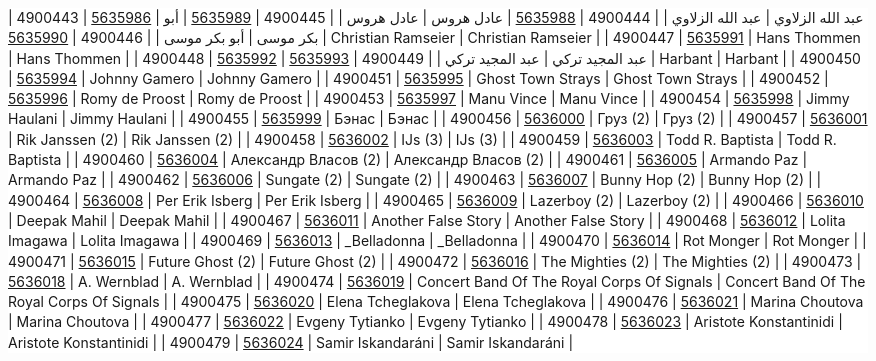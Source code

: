 | 4900443 | [5635986](https://www.discogs.com/artist/5635986) | عبد الله الزلاوي | عبد الله الزلاوي |
| 4900444 | [5635988](https://www.discogs.com/artist/5635988) | عادل هروس | عادل هروس |
| 4900445 | [5635989](https://www.discogs.com/artist/5635989) | أبو بكر موسى | أبو بكر موسى |
| 4900446 | [5635990](https://www.discogs.com/artist/5635990) | Christian Ramseier | Christian Ramseier |
| 4900447 | [5635991](https://www.discogs.com/artist/5635991) | Hans Thommen | Hans Thommen |
| 4900448 | [5635992](https://www.discogs.com/artist/5635992) | عبد المجيد تركي | عبد المجيد تركي |
| 4900449 | [5635993](https://www.discogs.com/artist/5635993) | Harbant | Harbant |
| 4900450 | [5635994](https://www.discogs.com/artist/5635994) | Johnny Gamero | Johnny Gamero |
| 4900451 | [5635995](https://www.discogs.com/artist/5635995) | Ghost Town Strays | Ghost Town Strays |
| 4900452 | [5635996](https://www.discogs.com/artist/5635996) | Romy de Proost | Romy de Proost |
| 4900453 | [5635997](https://www.discogs.com/artist/5635997) | Manu Vince | Manu Vince |
| 4900454 | [5635998](https://www.discogs.com/artist/5635998) | Jimmy Haulani | Jimmy Haulani |
| 4900455 | [5635999](https://www.discogs.com/artist/5635999) | Бэнас | Бэнас |
| 4900456 | [5636000](https://www.discogs.com/artist/5636000) | Груз (2) | Груз (2) |
| 4900457 | [5636001](https://www.discogs.com/artist/5636001) | Rik Janssen (2) | Rik Janssen (2) |
| 4900458 | [5636002](https://www.discogs.com/artist/5636002) | IJs (3) | IJs (3) |
| 4900459 | [5636003](https://www.discogs.com/artist/5636003) | Todd R. Baptista | Todd R. Baptista |
| 4900460 | [5636004](https://www.discogs.com/artist/5636004) | Александр Власов (2) | Александр Власов (2) |
| 4900461 | [5636005](https://www.discogs.com/artist/5636005) | Armando Paz | Armando Paz |
| 4900462 | [5636006](https://www.discogs.com/artist/5636006) | Sungate (2) | Sungate (2) |
| 4900463 | [5636007](https://www.discogs.com/artist/5636007) | Bunny Hop (2) | Bunny Hop (2) |
| 4900464 | [5636008](https://www.discogs.com/artist/5636008) | Per Erik Isberg | Per Erik Isberg |
| 4900465 | [5636009](https://www.discogs.com/artist/5636009) | Lazerboy (2) | Lazerboy (2) |
| 4900466 | [5636010](https://www.discogs.com/artist/5636010) | Deepak Mahil | Deepak Mahil |
| 4900467 | [5636011](https://www.discogs.com/artist/5636011) | Another False Story | Another False Story |
| 4900468 | [5636012](https://www.discogs.com/artist/5636012) | Lolita Imagawa | Lolita Imagawa |
| 4900469 | [5636013](https://www.discogs.com/artist/5636013) | _Belladonna | _Belladonna |
| 4900470 | [5636014](https://www.discogs.com/artist/5636014) | Rot Monger | Rot Monger |
| 4900471 | [5636015](https://www.discogs.com/artist/5636015) | Future Ghost (2) | Future Ghost (2) |
| 4900472 | [5636016](https://www.discogs.com/artist/5636016) | The Mighties (2) | The Mighties (2) |
| 4900473 | [5636018](https://www.discogs.com/artist/5636018) | A. Wernblad | A. Wernblad |
| 4900474 | [5636019](https://www.discogs.com/artist/5636019) | Concert Band Of The Royal Corps Of Signals | Concert Band Of The Royal Corps Of Signals |
| 4900475 | [5636020](https://www.discogs.com/artist/5636020) | Elena Tcheglakova | Elena Tcheglakova |
| 4900476 | [5636021](https://www.discogs.com/artist/5636021) | Marina Choutova | Marina Choutova |
| 4900477 | [5636022](https://www.discogs.com/artist/5636022) | Evgeny Tytianko | Evgeny Tytianko |
| 4900478 | [5636023](https://www.discogs.com/artist/5636023) | Aristote Konstantinidi | Aristote Konstantinidi |
| 4900479 | [5636024](https://www.discogs.com/artist/5636024) | Samir Iskandaráni | Samir Iskandaráni |